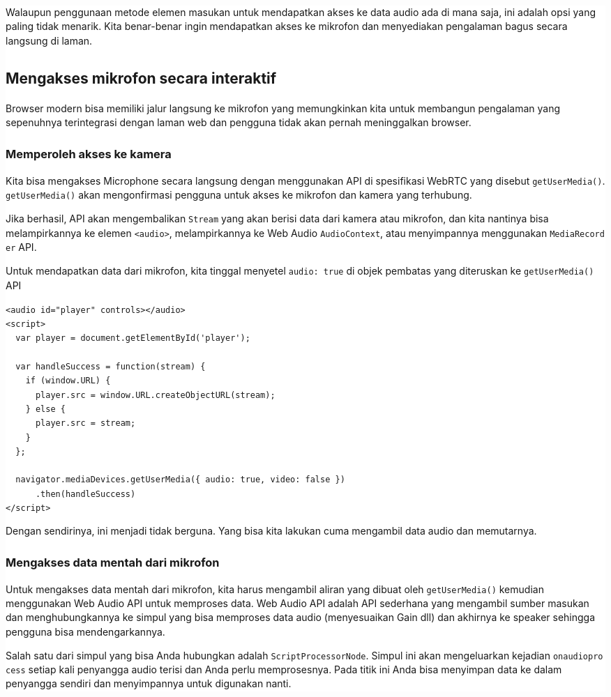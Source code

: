 Walaupun penggunaan metode elemen masukan untuk mendapatkan akses ke data audio 
ada di mana saja, ini adalah opsi yang paling tidak menarik. Kita benar-benar ingin mendapatkan akses ke
mikrofon dan menyediakan pengalaman bagus secara langsung di laman.

## Mengakses mikrofon secara interaktif

Browser modern bisa memiliki jalur langsung ke mikrofon yang memungkinkan kita untuk membangun
pengalaman yang sepenuhnya terintegrasi dengan laman web dan pengguna tidak akan pernah
meninggalkan browser.

### Memperoleh akses ke kamera

Kita bisa mengakses Microphone secara langsung dengan menggunakan API di spesifikasi WebRTC 
yang disebut `getUserMedia()`. `getUserMedia()` akan mengonfirmasi pengguna untuk 
akses ke mikrofon dan kamera yang terhubung.

Jika berhasil, API akan mengembalikan `Stream` yang akan berisi data dari
kamera atau mikrofon, dan kita nantinya bisa melampirkannya ke 
elemen `<audio>`, melampirkannya ke Web Audio `AudioContext`, atau menyimpannya menggunakan 
`MediaRecorder` API.

Untuk mendapatkan data dari mikrofon, kita tinggal menyetel `audio: true` di objek pembatas 
yang diteruskan ke `getUserMedia()` API


    <audio id="player" controls></audio>
    <script>  
      var player = document.getElementById('player');

      var handleSuccess = function(stream) {
        if (window.URL) {
          player.src = window.URL.createObjectURL(stream);
        } else {
          player.src = stream;
        }
      };

      navigator.mediaDevices.getUserMedia({ audio: true, video: false })
          .then(handleSuccess)
    </script>

Dengan sendirinya, ini menjadi tidak berguna. Yang bisa kita lakukan cuma mengambil data audio
dan memutarnya.

### Mengakses data mentah dari mikrofon

Untuk mengakses data mentah dari mikrofon, kita harus mengambil aliran yang dibuat oleh
`getUserMedia()` kemudian menggunakan Web Audio API untuk memproses data. Web Audio API
adalah API sederhana yang mengambil sumber masukan dan menghubungkannya 
ke simpul yang bisa memproses data audio (menyesuaikan Gain dll) dan 
akhirnya ke speaker sehingga pengguna bisa mendengarkannya.

Salah satu dari simpul yang bisa Anda hubungkan adalah `ScriptProcessorNode`. Simpul ini akan
mengeluarkan kejadian `onaudioprocess` setiap kali penyangga audio terisi dan Anda 
perlu memprosesnya. Pada titik ini Anda bisa menyimpan data ke dalam penyangga sendiri
dan menyimpannya untuk digunakan nanti.

